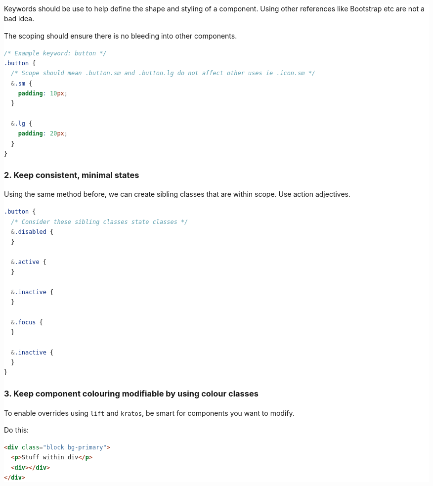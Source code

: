 Keywords should be use to help define the shape and styling of a component. Using other references like Bootstrap etc are not a bad idea.

The scoping should ensure there is no bleeding into other components.

```css
/* Example keyword: button */
.button {
  /* Scope should mean .button.sm and .button.lg do not affect other uses ie .icon.sm */
  &.sm {
    padding: 10px;
  }

  &.lg {
    padding: 20px;
  }
}
```

### 2. Keep consistent, minimal states

Using the same method before, we can create sibling classes that are within scope. Use action adjectives.

```css
.button {
  /* Consider these sibling classes state classes */
  &.disabled {
  }

  &.active {
  }

  &.inactive {
  }

  &.focus {
  }

  &.inactive {
  }
}
```

### 3. Keep component colouring modifiable by using colour classes

To enable overrides using `lift` and `kratos`, be smart for components you want to modify.

Do this:

```html
<div class="block bg-primary">
  <p>Stuff within div</p>
  <div></div>
</div>
```
